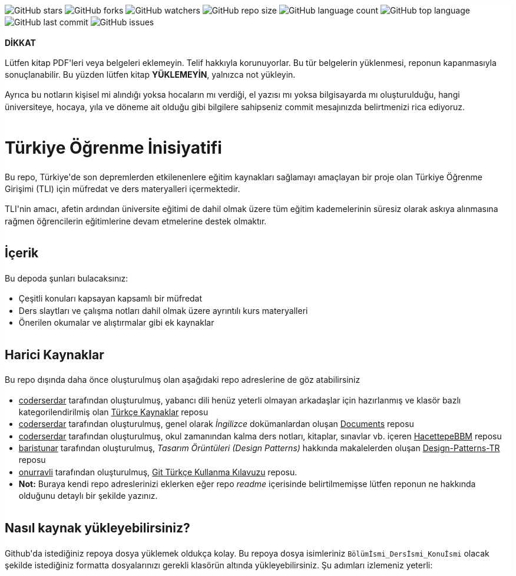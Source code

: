 ![GitHub stars](https://img.shields.io/github/stars/ayyucedemirbas/TurkeyLearningInitiative?style=social) ![GitHub forks](https://img.shields.io/github/forks/ayyucedemirbas/TurkeyLearningInitiative?style=social) ![GitHub watchers](https://img.shields.io/github/watchers/ayyucedemirbas/TurkeyLearningInitiative?style=social) ![GitHub repo size](https://img.shields.io/github/repo-size/ayyucedemirbas/TurkeyLearningInitiative?style=plastic) ![GitHub language count](https://img.shields.io/github/languages/count/ayyucedemirbas/TurkeyLearningInitiative?style=plastic) ![GitHub top language](https://img.shields.io/github/languages/top/ayyucedemirbas/TurkeyLearningInitiative?style=plastic) ![GitHub last commit](https://img.shields.io/github/last-commit/ayyucedemirbas/TurkeyLearningInitiative?color=red&style=plastic) ![GitHub issues](https://img.shields.io/github/issues/ayyucedemirbas/TurkeyLearningInitiative?color=yellow&style=plastic)

**DİKKAT**

Lütfen kitap PDF'leri veya belgeleri eklemeyin. Telif hakkıyla korunuyorlar. Bu tür belgelerin yüklenmesi, reponun kapanmasıyla sonuçlanabilir. Bu yüzden lütfen kitap **YÜKLEMEYİN**, yalnızca not yükleyin.

Ayrıca bu notların kişisel mi alındığı yoksa hocaların mı verdiği, el yazısı mı yoksa bilgisayarda mı oluşturulduğu, hangi üniversiteye, hocaya, yıla ve döneme ait olduğu gibi bilgilere sahipseniz commit mesajınızda belirtmenizi rica ediyoruz.

# Türkiye Öğrenme İnisiyatifi

Bu repo, Türkiye'de son depremlerden etkilenenlere eğitim kaynakları sağlamayı amaçlayan bir proje olan Türkiye Öğrenme Girişimi (TLI) için müfredat ve ders materyalleri içermektedir.

TLI'nin amacı, afetin ardından üniversite eğitimi de dahil olmak üzere tüm eğitim kademelerinin süresiz olarak askıya alınmasına rağmen öğrencilerin eğitimlerine devam etmelerine destek olmaktır.

## İçerik

Bu depoda şunları bulacaksınız:

-   Çeşitli konuları kapsayan kapsamlı bir müfredat
-   Ders slaytları ve çalışma notları dahil olmak üzere ayrıntılı kurs materyalleri
-   Önerilen okumalar ve alıştırmalar gibi ek kaynaklar

## Harici Kaynaklar

Bu repo dışında daha önce oluşturulmuş olan aşağıdaki repo adreslerine de göz atabilirsiniz

-   [coderserdar](https://github.com/coderserdar) tarafından oluşturulmuş, yabancı dili henüz yeterli olmayan arkadaşlar için hazırlanmış ve klasör bazlı kategorilendirilmiş olan [Türkçe Kaynaklar](https://github.com/coderserdar/TurkceKaynaklar) reposu
-   [coderserdar](https://github.com/coderserdar) tarafından oluşturulmuş, genel olarak _İngilizce_ dokümanlardan oluşan [Documents](https://github.com/coderserdar/Documents) reposu
-   [coderserdar](https://github.com/coderserdar) tarafından oluşturulmuş, okul zamanından kalma ders notları, kitaplar, sınavlar vb. içeren [HacettepeBBM](https://github.com/coderserdar/HacettepeBBM) reposu
-   [baristunar](https://github.com/baristunar/) tarafından oluşturulmuş, _Tasarım Örüntüleri (Design Patterns)_ hakkında makalelerden oluşan [Design-Patterns-TR](https://github.com/baristunar/design-patterns-tr) reposu
-   [onurravli](https://github.com/onurravli) tarafından oluşturulmuş, [Git Türkçe Kullanma Kılavuzu](https://github.com/onurravli/git-turkce-kullanma-kilavuzu) reposu.
-   **Not:** Buraya kendi repo adreslerinizi eklerken eğer repo _readme_ içerisinde belirtilmemişse lütfen reponun ne hakkında olduğunu detaylı bir şekilde yazınız.

## Nasıl kaynak yükleyebilirsiniz?

Github'da istediğiniz repoya dosya yüklemek oldukça kolay. Bu repoya dosya isimleriniz `Bölümİsmi_Dersİsmi_Konuİsmi` olacak şekilde istediğiniz formatta dosyalarınızı gerekli klasörün altında yükleyebilirsiniz. Şu adımları izlemeniz yeterli:
